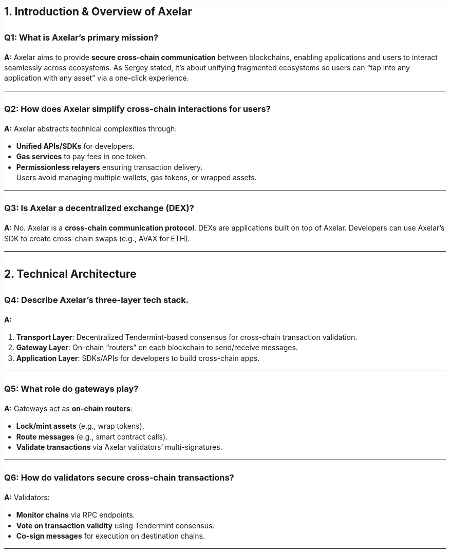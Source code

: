 

## **1. Introduction & Overview of Axelar**

### **Q1: What is Axelar’s primary mission?**  
**A:** Axelar aims to provide **secure cross-chain communication** between blockchains, enabling applications and users to interact seamlessly across ecosystems. As Sergey stated, it’s about unifying fragmented ecosystems so users can “tap into any application with any asset” via a one-click experience.

---

### **Q2: How does Axelar simplify cross-chain interactions for users?**  
**A:** Axelar abstracts technical complexities through:  
- **Unified APIs/SDKs** for developers.  
- **Gas services** to pay fees in one token.  
- **Permissionless relayers** ensuring transaction delivery.  
Users avoid managing multiple wallets, gas tokens, or wrapped assets.

---

### **Q3: Is Axelar a decentralized exchange (DEX)?**  
**A:** No. Axelar is a **cross-chain communication protocol**. DEXs are applications built on top of Axelar. Developers can use Axelar’s SDK to create cross-chain swaps (e.g., AVAX for ETH).

---

## **2. Technical Architecture**

### **Q4: Describe Axelar’s three-layer tech stack.**  
**A:**  
1. **Transport Layer**: Decentralized Tendermint-based consensus for cross-chain transaction validation.  
2. **Gateway Layer**: On-chain “routers” on each blockchain to send/receive messages.  
3. **Application Layer**: SDKs/APIs for developers to build cross-chain apps.  

---

### **Q5: What role do gateways play?**  
**A:** Gateways act as **on-chain routers**:  
- **Lock/mint assets** (e.g., wrap tokens).  
- **Route messages** (e.g., smart contract calls).  
- **Validate transactions** via Axelar validators’ multi-signatures.  

---

### **Q6: How do validators secure cross-chain transactions?**  
**A:** Validators:  
- **Monitor chains** via RPC endpoints.  
- **Vote on transaction validity** using Tendermint consensus.  
- **Co-sign messages** for execution on destination chains.  

---